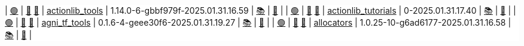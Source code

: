 | <a id="[actionlib_tools](https://raw.githubusercontent.com/sugikazu75/ros-o-builder/jammy-amd64-one-unstable/repository/ros-one-actionlib-tools_1.14.0-6-gbbf979f-2025.01.31.16.59_amd64.deb)" href="#[actionlib_tools](https://raw.githubusercontent.com/sugikazu75/ros-o-builder/jammy-amd64-one-unstable/repository/ros-one-actionlib-tools_1.14.0-6-gbbf979f-2025.01.31.16.59_amd64.deb)">:green_circle:</a> | [:green_book:](https://raw.githubusercontent.com/sugikazu75/ros-o-builder/jammy-amd64-one-unstable/repository/actionlib_tools_1.14.0-6-gbbf979f-2025.01.31.16.59-bloom_generate.log) [:green_book:](https://raw.githubusercontent.com/sugikazu75/ros-o-builder/jammy-amd64-one-unstable/repository/ros-one-actionlib-tools_1.14.0-6-gbbf979f-2025.01.31.16.59_amd64-2025-01-31T16:59:42Z.build) | [actionlib_tools](https://raw.githubusercontent.com/sugikazu75/ros-o-builder/jammy-amd64-one-unstable/repository/ros-one-actionlib-tools_1.14.0-6-gbbf979f-2025.01.31.16.59_amd64.deb) | 1.14.0-6-gbbf979f-2025.01.31.16.59 | [:books:](https://raw.githubusercontent.com/sugikazu75/ros-o-builder/jammy-amd64-one-unstable/repository/ros-one-actionlib-tools_1.14.0-6-gbbf979f-2025.01.31.16.59_amd64.files) | [:link:](https://github.com/ros-o/actionlib/tree/obese-devel) |
| <a id="[actionlib_tutorials](https://raw.githubusercontent.com/sugikazu75/ros-o-builder/jammy-amd64-one-unstable/repository/ros-one-actionlib-tutorials_0-2025.01.31.17.40_amd64.deb)" href="#[actionlib_tutorials](https://raw.githubusercontent.com/sugikazu75/ros-o-builder/jammy-amd64-one-unstable/repository/ros-one-actionlib-tutorials_0-2025.01.31.17.40_amd64.deb)">:green_circle:</a> | [:green_book:](https://raw.githubusercontent.com/sugikazu75/ros-o-builder/jammy-amd64-one-unstable/repository/actionlib_tutorials_0-2025.01.31.17.40-bloom_generate.log) [:green_book:](https://raw.githubusercontent.com/sugikazu75/ros-o-builder/jammy-amd64-one-unstable/repository/ros-one-actionlib-tutorials_0-2025.01.31.17.40_amd64-2025-01-31T17:40:04Z.build) | [actionlib_tutorials](https://raw.githubusercontent.com/sugikazu75/ros-o-builder/jammy-amd64-one-unstable/repository/ros-one-actionlib-tutorials_0-2025.01.31.17.40_amd64.deb) | 0-2025.01.31.17.40 | [:books:](https://raw.githubusercontent.com/sugikazu75/ros-o-builder/jammy-amd64-one-unstable/repository/ros-one-actionlib-tutorials_0-2025.01.31.17.40_amd64.files) | [:link:](https://github.com/ros-o/common_tutorials/tree/obese-devel) |
| <a id="[agni_tf_tools](https://raw.githubusercontent.com/sugikazu75/ros-o-builder/jammy-amd64-one-unstable/repository/ros-one-agni-tf-tools_0.1.6-4-geee30f6-2025.01.31.19.27_amd64.deb)" href="#[agni_tf_tools](https://raw.githubusercontent.com/sugikazu75/ros-o-builder/jammy-amd64-one-unstable/repository/ros-one-agni-tf-tools_0.1.6-4-geee30f6-2025.01.31.19.27_amd64.deb)">:green_circle:</a> | [:green_book:](https://raw.githubusercontent.com/sugikazu75/ros-o-builder/jammy-amd64-one-unstable/repository/agni_tf_tools_0.1.6-4-geee30f6-2025.01.31.19.27-bloom_generate.log) [:green_book:](https://raw.githubusercontent.com/sugikazu75/ros-o-builder/jammy-amd64-one-unstable/repository/ros-one-agni-tf-tools_0.1.6-4-geee30f6-2025.01.31.19.27_amd64-2025-01-31T19:27:08Z.build) | [agni_tf_tools](https://raw.githubusercontent.com/sugikazu75/ros-o-builder/jammy-amd64-one-unstable/repository/ros-one-agni-tf-tools_0.1.6-4-geee30f6-2025.01.31.19.27_amd64.deb) | 0.1.6-4-geee30f6-2025.01.31.19.27 | [:books:](https://raw.githubusercontent.com/sugikazu75/ros-o-builder/jammy-amd64-one-unstable/repository/ros-one-agni-tf-tools_0.1.6-4-geee30f6-2025.01.31.19.27_amd64.files) | [:link:](https://github.com/ubi-agni/agni_tf_tools/tree/master) |
| <a id="[allocators](https://raw.githubusercontent.com/sugikazu75/ros-o-builder/jammy-amd64-one-unstable/repository/ros-one-allocators_1.0.25-10-g6ad6177-2025.01.31.16.58_amd64.deb)" href="#[allocators](https://raw.githubusercontent.com/sugikazu75/ros-o-builder/jammy-amd64-one-unstable/repository/ros-one-allocators_1.0.25-10-g6ad6177-2025.01.31.16.58_amd64.deb)">:green_circle:</a> | [:green_book:](https://raw.githubusercontent.com/sugikazu75/ros-o-builder/jammy-amd64-one-unstable/repository/allocators_1.0.25-10-g6ad6177-2025.01.31.16.58-bloom_generate.log) [:green_book:](https://raw.githubusercontent.com/sugikazu75/ros-o-builder/jammy-amd64-one-unstable/repository/ros-one-allocators_1.0.25-10-g6ad6177-2025.01.31.16.58_amd64-2025-01-31T16:58:08Z.build) | [allocators](https://raw.githubusercontent.com/sugikazu75/ros-o-builder/jammy-amd64-one-unstable/repository/ros-one-allocators_1.0.25-10-g6ad6177-2025.01.31.16.58_amd64.deb) | 1.0.25-10-g6ad6177-2025.01.31.16.58 | [:books:](https://raw.githubusercontent.com/sugikazu75/ros-o-builder/jammy-amd64-one-unstable/repository/ros-one-allocators_1.0.25-10-g6ad6177-2025.01.31.16.58_amd64.files) | [:link:](https://github.com/ros-o/ros_realtime/tree/obese-devel) |